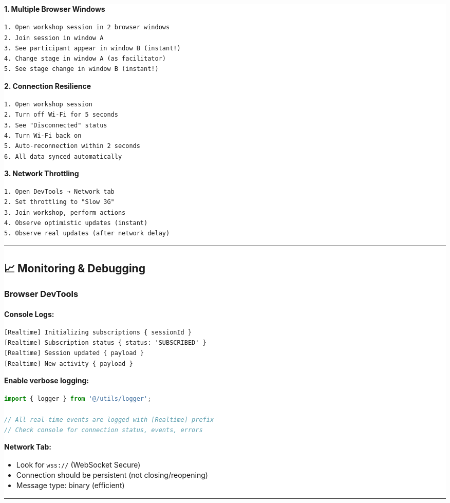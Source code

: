 **1. Multiple Browser Windows**
```
1. Open workshop session in 2 browser windows
2. Join session in window A
3. See participant appear in window B (instant!)
4. Change stage in window A (as facilitator)
5. See stage change in window B (instant!)
```

**2. Connection Resilience**
```
1. Open workshop session
2. Turn off Wi-Fi for 5 seconds
3. See "Disconnected" status
4. Turn Wi-Fi back on
5. Auto-reconnection within 2 seconds
6. All data synced automatically
```

**3. Network Throttling**
```
1. Open DevTools → Network tab
2. Set throttling to "Slow 3G"
3. Join workshop, perform actions
4. Observe optimistic updates (instant)
5. Observe real updates (after network delay)
```

---

## 📈 Monitoring & Debugging

### Browser DevTools

**Console Logs:**
```
[Realtime] Initializing subscriptions { sessionId }
[Realtime] Subscription status { status: 'SUBSCRIBED' }
[Realtime] Session updated { payload }
[Realtime] New activity { payload }
```

**Enable verbose logging:**
```typescript
import { logger } from '@/utils/logger';

// All real-time events are logged with [Realtime] prefix
// Check console for connection status, events, errors
```

**Network Tab:**
- Look for `wss://` (WebSocket Secure)
- Connection should be persistent (not closing/reopening)
- Message type: binary (efficient)

---